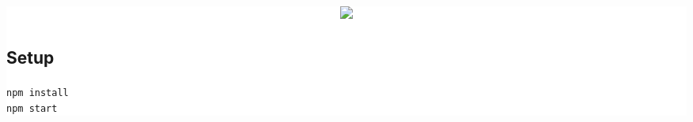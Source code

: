 <p align="center">
<img src="https://www.htmlhints.com/image/react/reactWeatherApp.png" width="100%">
</p>


## Setup

```
npm install
npm start
```
